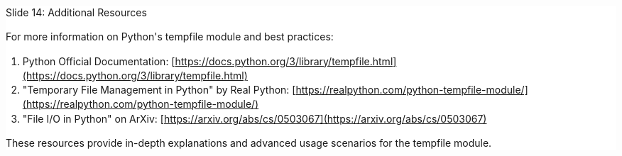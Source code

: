 Slide 14: Additional Resources

For more information on Python's tempfile module and best practices:

1. Python Official Documentation: [https://docs.python.org/3/library/tempfile.html](https://docs.python.org/3/library/tempfile.html)
2. "Temporary File Management in Python" by Real Python: [https://realpython.com/python-tempfile-module/](https://realpython.com/python-tempfile-module/)
3. "File I/O in Python" on ArXiv: [https://arxiv.org/abs/cs/0503067](https://arxiv.org/abs/cs/0503067)

These resources provide in-depth explanations and advanced usage scenarios for the tempfile module.

